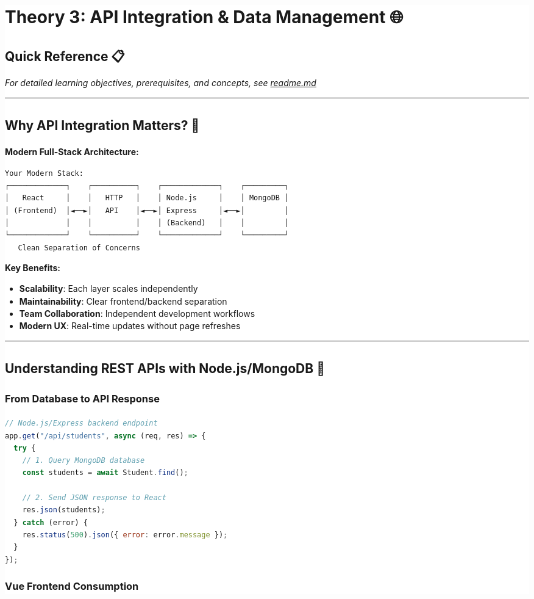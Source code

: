 # Theory 3: API Integration & Data Management 🌐

## Quick Reference 📋

_For detailed learning objectives, prerequisites, and concepts, see [readme.md](../readme.md)_

---

## Why API Integration Matters? 🤔

**Modern Full-Stack Architecture:**

```
Your Modern Stack:
┌─────────────┐    ┌──────────┐    ┌─────────────┐    ┌─────────┐
│   React     │    │   HTTP   │    │ Node.js     │    │ MongoDB │
│ (Frontend)  │◄──►│   API    │◄──►│ Express     │◄──►│         │
│             │    │          │    │ (Backend)   │    │         │
└─────────────┘    └──────────┘    └─────────────┘    └─────────┘
   Clean Separation of Concerns
```

**Key Benefits:**

- **Scalability**: Each layer scales independently
- **Maintainability**: Clear frontend/backend separation
- **Team Collaboration**: Independent development workflows
- **Modern UX**: Real-time updates without page refreshes

---

## Understanding REST APIs with Node.js/MongoDB 📡

### From Database to API Response

```javascript
// Node.js/Express backend endpoint
app.get("/api/students", async (req, res) => {
  try {
    // 1. Query MongoDB database
    const students = await Student.find();

    // 2. Send JSON response to React
    res.json(students);
  } catch (error) {
    res.status(500).json({ error: error.message });
  }
});
```

### Vue Frontend Consumption

